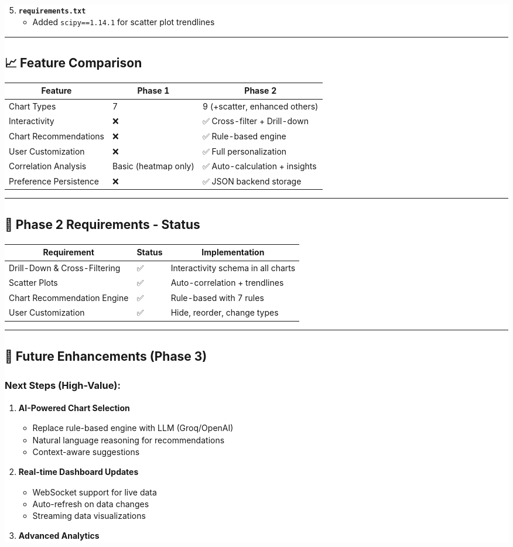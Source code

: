 5. **`requirements.txt`**
   - Added `scipy==1.14.1` for scatter plot trendlines

---

## 📈 Feature Comparison

| Feature                | Phase 1              | Phase 2                        |
| ---------------------- | -------------------- | ------------------------------ |
| Chart Types            | 7                    | 9 (+scatter, enhanced others)  |
| Interactivity          | ❌                   | ✅ Cross-filter + Drill-down   |
| Chart Recommendations  | ❌                   | ✅ Rule-based engine           |
| User Customization     | ❌                   | ✅ Full personalization        |
| Correlation Analysis   | Basic (heatmap only) | ✅ Auto-calculation + insights |
| Preference Persistence | ❌                   | ✅ JSON backend storage        |

---

## 🎯 Phase 2 Requirements - Status

| Requirement                  | Status | Implementation                     |
| ---------------------------- | ------ | ---------------------------------- |
| Drill-Down & Cross-Filtering | ✅     | Interactivity schema in all charts |
| Scatter Plots                | ✅     | Auto-correlation + trendlines      |
| Chart Recommendation Engine  | ✅     | Rule-based with 7 rules            |
| User Customization           | ✅     | Hide, reorder, change types        |

---

## 🚀 Future Enhancements (Phase 3)

### Next Steps (High-Value):

1. **AI-Powered Chart Selection**

   - Replace rule-based engine with LLM (Groq/OpenAI)
   - Natural language reasoning for recommendations
   - Context-aware suggestions

2. **Real-time Dashboard Updates**

   - WebSocket support for live data
   - Auto-refresh on data changes
   - Streaming data visualizations

3. **Advanced Analytics**
